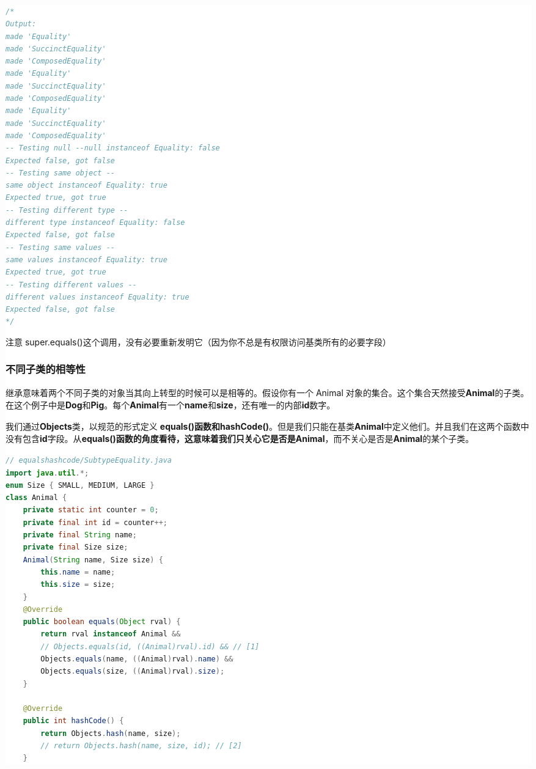 ```java
/*
Output:
made 'Equality'
made 'SuccinctEquality'
made 'ComposedEquality'
made 'Equality'
made 'SuccinctEquality'
made 'ComposedEquality'
made 'Equality'
made 'SuccinctEquality'
made 'ComposedEquality'
-- Testing null --null instanceof Equality: false
Expected false, got false
-- Testing same object --
same object instanceof Equality: true
Expected true, got true
-- Testing different type --
different type instanceof Equality: false
Expected false, got false
-- Testing same values --
same values instanceof Equality: true
Expected true, got true
-- Testing different values --
different values instanceof Equality: true
Expected false, got false
*/
```

注意 super.equals()这个调用，没有必要重新发明它（因为你不总是有权限访问基类所有的必要字段）



### 不同子类的相等性

继承意味着两个不同子类的对象当其向上转型的时候可以是相等的。假设你有一个 Animal 对象的集合。这个集合天然接受**Animal**的子类。在这个例子中是**Dog**和**Pig**。每个**Animal**有一个**name**和**size**，还有唯一的内部**id**数字。

我们通过**Objects**类，以规范的形式定义 **equals()**函数和**hashCode()**。但是我们只能在基类**Animal**中定义他们。并且我们在这两个函数中没有包含**id**字段。从**equals()**函数的角度看待，这意味着我们只关心它是否是**Animal**，而不关心是否是**Animal**的某个子类。

```java
// equalshashcode/SubtypeEquality.java
import java.util.*;
enum Size { SMALL, MEDIUM, LARGE }
class Animal {
    private static int counter = 0;
    private final int id = counter++;
    private final String name;
    private final Size size;
    Animal(String name, Size size) {
        this.name = name;
        this.size = size;
    }
    @Override
    public boolean equals(Object rval) {
        return rval instanceof Animal &&
        // Objects.equals(id, ((Animal)rval).id) && // [1]
        Objects.equals(name, ((Animal)rval).name) &&
        Objects.equals(size, ((Animal)rval).size);
    }

    @Override
    public int hashCode() {
        return Objects.hash(name, size);
        // return Objects.hash(name, size, id); // [2]
    }
```

[^2]: 事实证明，质数实际上并不是散列桶的理想容量。近来，（经过广泛的测试）Java 的散列函数都使用 2 的整数次方。对现代的处理器来说，除法与求余数是最慢的操作。使用 2 的整数次方长度的散列表，可用掩码代替除法。